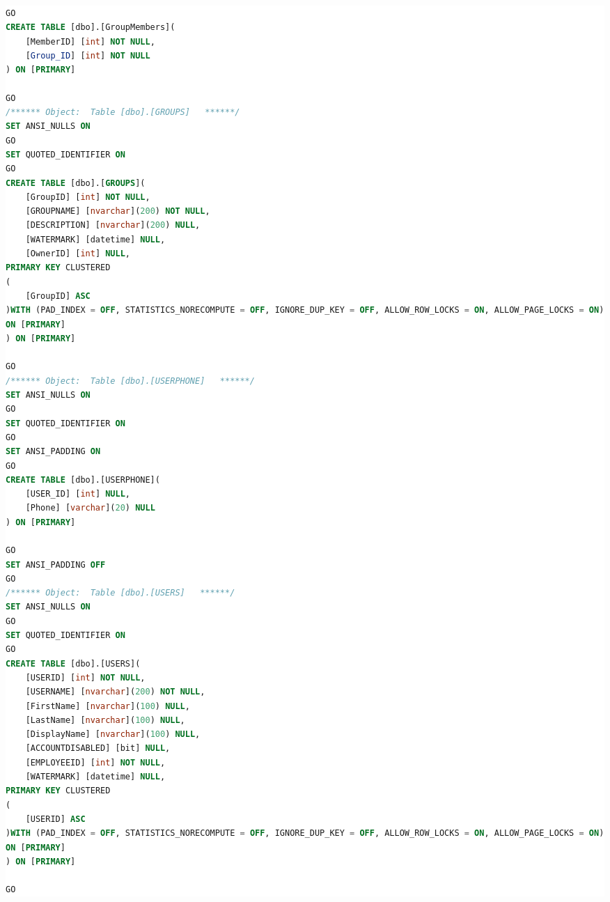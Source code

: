 ```SQL
GO
CREATE TABLE [dbo].[GroupMembers](
    [MemberID] [int] NOT NULL,
    [Group_ID] [int] NOT NULL
) ON [PRIMARY]

GO
/****** Object:  Table [dbo].[GROUPS]   ******/
SET ANSI_NULLS ON
GO
SET QUOTED_IDENTIFIER ON
GO
CREATE TABLE [dbo].[GROUPS](
    [GroupID] [int] NOT NULL,
    [GROUPNAME] [nvarchar](200) NOT NULL,
    [DESCRIPTION] [nvarchar](200) NULL,
    [WATERMARK] [datetime] NULL,
    [OwnerID] [int] NULL,
PRIMARY KEY CLUSTERED
(
    [GroupID] ASC
)WITH (PAD_INDEX = OFF, STATISTICS_NORECOMPUTE = OFF, IGNORE_DUP_KEY = OFF, ALLOW_ROW_LOCKS = ON, ALLOW_PAGE_LOCKS = ON) ON [PRIMARY]
) ON [PRIMARY]

GO
/****** Object:  Table [dbo].[USERPHONE]   ******/
SET ANSI_NULLS ON
GO
SET QUOTED_IDENTIFIER ON
GO
SET ANSI_PADDING ON
GO
CREATE TABLE [dbo].[USERPHONE](
    [USER_ID] [int] NULL,
    [Phone] [varchar](20) NULL
) ON [PRIMARY]

GO
SET ANSI_PADDING OFF
GO
/****** Object:  Table [dbo].[USERS]   ******/
SET ANSI_NULLS ON
GO
SET QUOTED_IDENTIFIER ON
GO
CREATE TABLE [dbo].[USERS](
    [USERID] [int] NOT NULL,
    [USERNAME] [nvarchar](200) NOT NULL,
    [FirstName] [nvarchar](100) NULL,
    [LastName] [nvarchar](100) NULL,
    [DisplayName] [nvarchar](100) NULL,
    [ACCOUNTDISABLED] [bit] NULL,
    [EMPLOYEEID] [int] NOT NULL,
    [WATERMARK] [datetime] NULL,
PRIMARY KEY CLUSTERED
(
    [USERID] ASC
)WITH (PAD_INDEX = OFF, STATISTICS_NORECOMPUTE = OFF, IGNORE_DUP_KEY = OFF, ALLOW_ROW_LOCKS = ON, ALLOW_PAGE_LOCKS = ON) ON [PRIMARY]
) ON [PRIMARY]

GO
```